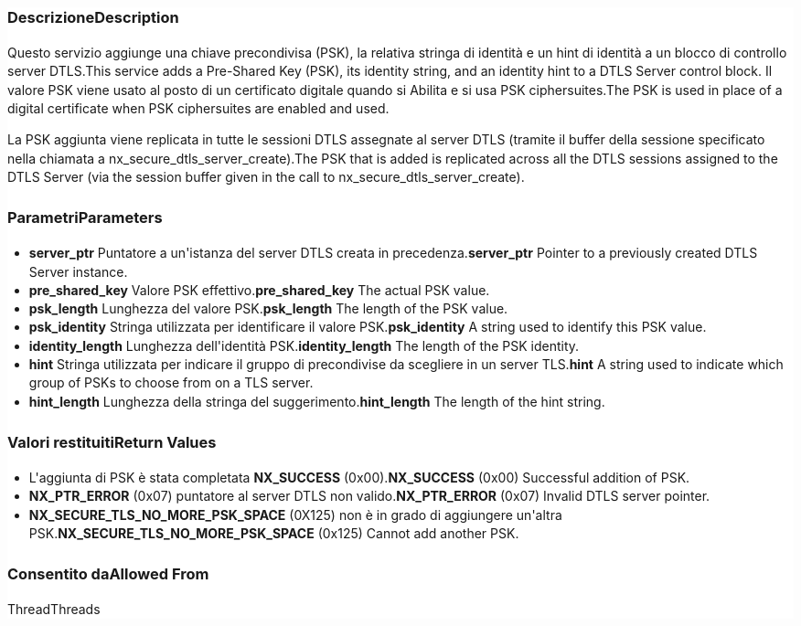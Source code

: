 ### <a name="description"></a><span data-ttu-id="1a36b-380">Descrizione</span><span class="sxs-lookup"><span data-stu-id="1a36b-380">Description</span></span>

<span data-ttu-id="1a36b-381">Questo servizio aggiunge una chiave precondivisa (PSK), la relativa stringa di identità e un hint di identità a un blocco di controllo server DTLS.</span><span class="sxs-lookup"><span data-stu-id="1a36b-381">This service adds a Pre-Shared Key (PSK), its identity string, and an identity hint to a DTLS Server control block.</span></span> <span data-ttu-id="1a36b-382">Il valore PSK viene usato al posto di un certificato digitale quando si Abilita e si usa PSK ciphersuites.</span><span class="sxs-lookup"><span data-stu-id="1a36b-382">The PSK is used in place of a digital certificate when PSK ciphersuites are enabled and used.</span></span>

<span data-ttu-id="1a36b-383">La PSK aggiunta viene replicata in tutte le sessioni DTLS assegnate al server DTLS (tramite il buffer della sessione specificato nella chiamata a nx_secure_dtls_server_create).</span><span class="sxs-lookup"><span data-stu-id="1a36b-383">The PSK that is added is replicated across all the DTLS sessions assigned to the DTLS Server (via the session buffer given in the call to nx_secure_dtls_server_create).</span></span>

### <a name="parameters"></a><span data-ttu-id="1a36b-384">Parametri</span><span class="sxs-lookup"><span data-stu-id="1a36b-384">Parameters</span></span>

- <span data-ttu-id="1a36b-385">**server_ptr** Puntatore a un'istanza del server DTLS creata in precedenza.</span><span class="sxs-lookup"><span data-stu-id="1a36b-385">**server_ptr** Pointer to a previously created DTLS Server instance.</span></span>
- <span data-ttu-id="1a36b-386">**pre_shared_key** Valore PSK effettivo.</span><span class="sxs-lookup"><span data-stu-id="1a36b-386">**pre_shared_key** The actual PSK value.</span></span>
- <span data-ttu-id="1a36b-387">**psk_length** Lunghezza del valore PSK.</span><span class="sxs-lookup"><span data-stu-id="1a36b-387">**psk_length** The length of the PSK value.</span></span>
- <span data-ttu-id="1a36b-388">**psk_identity** Stringa utilizzata per identificare il valore PSK.</span><span class="sxs-lookup"><span data-stu-id="1a36b-388">**psk_identity** A string used to identify this PSK value.</span></span>
- <span data-ttu-id="1a36b-389">**identity_length** Lunghezza dell'identità PSK.</span><span class="sxs-lookup"><span data-stu-id="1a36b-389">**identity_length** The length of the PSK identity.</span></span>
- <span data-ttu-id="1a36b-390">**hint** Stringa utilizzata per indicare il gruppo di precondivise da scegliere in un server TLS.</span><span class="sxs-lookup"><span data-stu-id="1a36b-390">**hint** A string used to indicate which group of PSKs to choose from on a TLS server.</span></span>
- <span data-ttu-id="1a36b-391">**hint_length** Lunghezza della stringa del suggerimento.</span><span class="sxs-lookup"><span data-stu-id="1a36b-391">**hint_length** The length of the hint string.</span></span>

### <a name="return-values"></a><span data-ttu-id="1a36b-392">Valori restituiti</span><span class="sxs-lookup"><span data-stu-id="1a36b-392">Return Values</span></span>

- <span data-ttu-id="1a36b-393">L'aggiunta di PSK è stata completata **NX_SUCCESS** (0x00).</span><span class="sxs-lookup"><span data-stu-id="1a36b-393">**NX_SUCCESS** (0x00) Successful addition of PSK.</span></span>
- <span data-ttu-id="1a36b-394">**NX_PTR_ERROR** (0x07) puntatore al server DTLS non valido.</span><span class="sxs-lookup"><span data-stu-id="1a36b-394">**NX_PTR_ERROR** (0x07) Invalid DTLS server pointer.</span></span>
- <span data-ttu-id="1a36b-395">**NX_SECURE_TLS_NO_MORE_PSK_SPACE** (0X125) non è in grado di aggiungere un'altra PSK.</span><span class="sxs-lookup"><span data-stu-id="1a36b-395">**NX_SECURE_TLS_NO_MORE_PSK_SPACE** (0x125) Cannot add another PSK.</span></span>

### <a name="allowed-from"></a><span data-ttu-id="1a36b-396">Consentito da</span><span class="sxs-lookup"><span data-stu-id="1a36b-396">Allowed From</span></span>

<span data-ttu-id="1a36b-397">Thread</span><span class="sxs-lookup"><span data-stu-id="1a36b-397">Threads</span></span>

